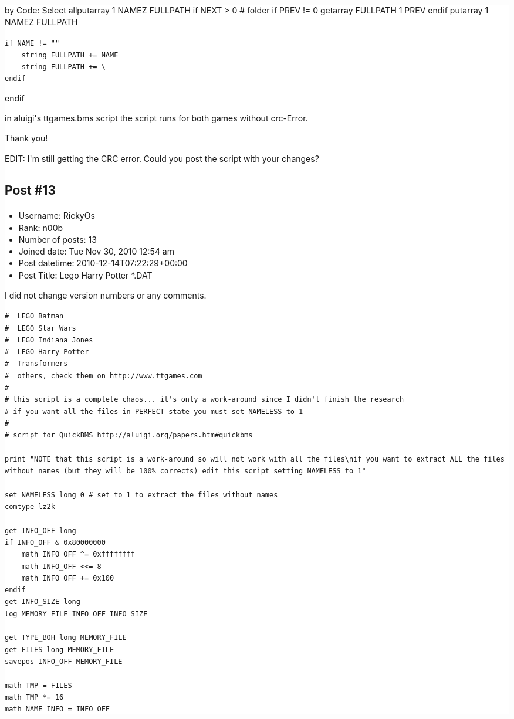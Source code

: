 by
Code: Select allputarray 1 NAMEZ FULLPATH
if NEXT > 0 # folder
    if PREV != 0
        getarray FULLPATH 1 PREV
    endif
    putarray 1 NAMEZ FULLPATH

    if NAME != ""
        string FULLPATH += NAME
        string FULLPATH += \
    endif
endif

in aluigi's ttgames.bms script the script runs for both games without crc-Error.

Thank you!

EDIT: I'm still getting the CRC error. Could you post the script with your changes?
## Post #13
- Username: RickyOs
- Rank: n00b
- Number of posts: 13
- Joined date: Tue Nov 30, 2010 12:54 am
- Post datetime: 2010-12-14T07:22:29+00:00
- Post Title: Lego Harry Potter *.DAT

I did not change version numbers or any comments.

```
#  LEGO Batman
#  LEGO Star Wars
#  LEGO Indiana Jones
#  LEGO Harry Potter
#  Transformers
#  others, check them on http://www.ttgames.com
#
# this script is a complete chaos... it's only a work-around since I didn't finish the research
# if you want all the files in PERFECT state you must set NAMELESS to 1
#
# script for QuickBMS http://aluigi.org/papers.htm#quickbms

print "NOTE that this script is a work-around so will not work with all the files\nif you want to extract ALL the files without names (but they will be 100% corrects) edit this script setting NAMELESS to 1"

set NAMELESS long 0 # set to 1 to extract the files without names
comtype lz2k

get INFO_OFF long
if INFO_OFF & 0x80000000
    math INFO_OFF ^= 0xffffffff
    math INFO_OFF <<= 8
    math INFO_OFF += 0x100
endif
get INFO_SIZE long
log MEMORY_FILE INFO_OFF INFO_SIZE

get TYPE_BOH long MEMORY_FILE
get FILES long MEMORY_FILE
savepos INFO_OFF MEMORY_FILE

math TMP = FILES
math TMP *= 16
math NAME_INFO = INFO_OFF
```